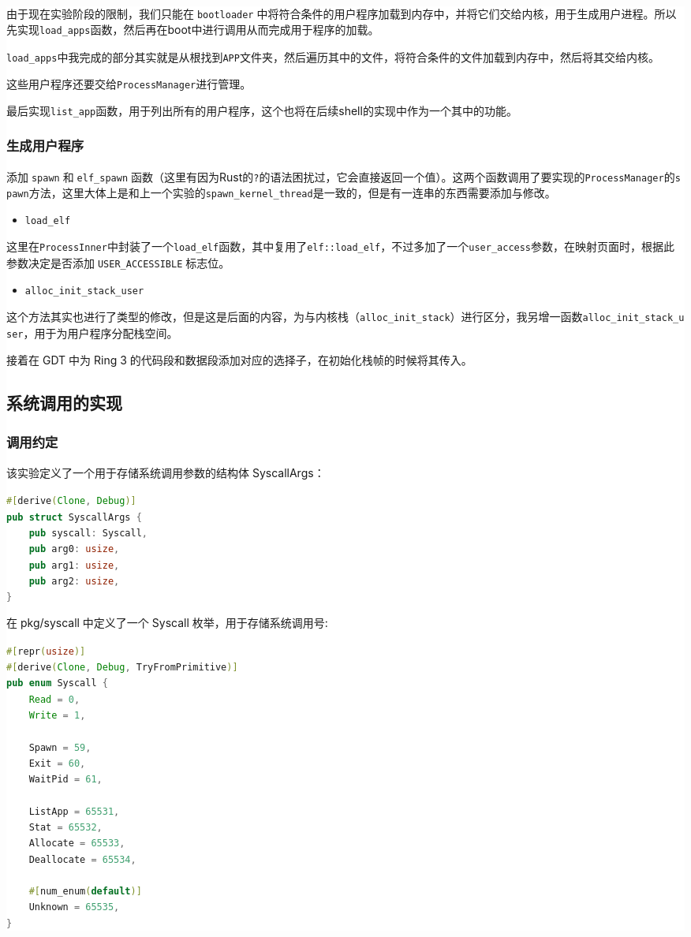 由于现在实验阶段的限制，我们只能在 `bootloader`
中将符合条件的用户程序加载到内存中，并将它们交给内核，用于生成用户进程。所以先实现`load_apps`函数，然后再在boot中进行调用从而完成用于程序的加载。

`load_apps`中我完成的部分其实就是从根找到`APP`文件夹，然后遍历其中的文件，将符合条件的文件加载到内存中，然后将其交给内核。

这些用户程序还要交给`ProcessManager`进行管理。

最后实现`list_app`函数，用于列出所有的用户程序，这个也将在后续shell的实现中作为一个其中的功能。

### 生成用户程序

添加 `spawn` 和 `elf_spawn`
函数（这里有因为Rust的`?`的语法困扰过，它会直接返回一个值）。这两个函数调用了要实现的`ProcessManager`的`spawn`方法，这里大体上是和上一个实验的`spawn_kernel_thread`是一致的，但是有一连串的东西需要添加与修改。

-   `load_elf`

这里在`ProcessInner`中封装了一个`load_elf`函数，其中复用了`elf::load_elf`，不过多加了一个`user_access`参数，在映射页面时，根据此参数决定是否添加
`USER_ACCESSIBLE` 标志位。

-   `alloc_init_stack_user`

这个方法其实也进行了类型的修改，但是这是后面的内容，为与内核栈（`alloc_init_stack`）进行区分，我另增一函数`alloc_init_stack_user`，用于为用户程序分配栈空间。

接着在 GDT 中为 Ring 3
的代码段和数据段添加对应的选择子，在初始化栈帧的时候将其传入。

## 系统调用的实现

### 调用约定

该实验定义了一个用于存储系统调用参数的结构体 SyscallArgs：

``` rust
#[derive(Clone, Debug)]
pub struct SyscallArgs {
    pub syscall: Syscall,
    pub arg0: usize,
    pub arg1: usize,
    pub arg2: usize,
}
```

在 pkg/syscall 中定义了一个 Syscall 枚举，用于存储系统调用号:

``` rust
#[repr(usize)]
#[derive(Clone, Debug, TryFromPrimitive)]
pub enum Syscall {
    Read = 0,
    Write = 1,

    Spawn = 59,
    Exit = 60,
    WaitPid = 61,

    ListApp = 65531,
    Stat = 65532,
    Allocate = 65533,
    Deallocate = 65534,

    #[num_enum(default)]
    Unknown = 65535,
}
```
